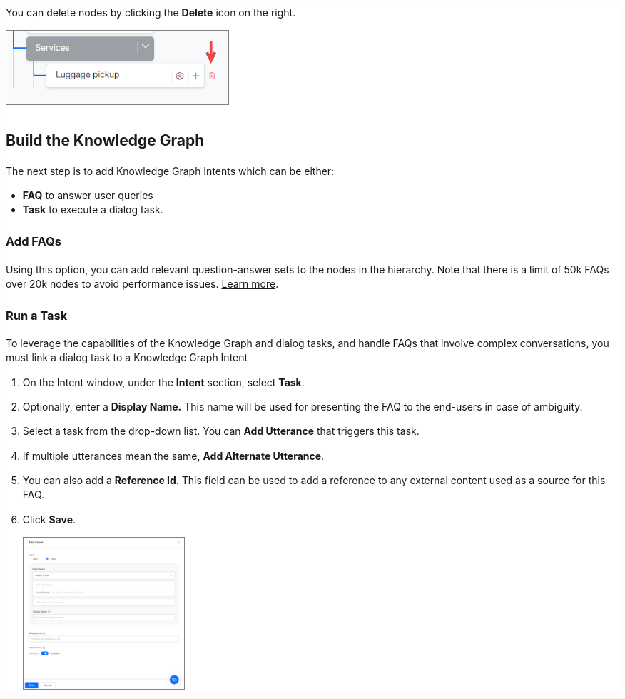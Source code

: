 You can delete nodes by clicking the **Delete** icon on the right.

<img src="../../automation/use-cases/images/delete-kg-node.png" alt="delete kg node" title="delete kg node" style="border: 1px solid gray; zoom:75%;">

## Build the Knowledge Graph

The next step is to add Knowledge Graph Intents which can be either:

* **FAQ** to answer user queries
* **Task** to execute a dialog task.

### Add FAQs

Using this option, you can add relevant question-answer sets to the nodes in the hierarchy. Note that there is a limit  of 50k FAQs over 20k nodes to avoid performance issues. [Learn more](https://developer.kore.ai/docs/bots/bot-builder-tool/knowledge-task/managing-faqs/).

### Run a Task

To leverage the capabilities of the Knowledge Graph and dialog tasks, and handle FAQs that involve complex conversations, you must link a dialog task to a Knowledge Graph Intent 

1. On the Intent window, under the **Intent** section, select **Task**.
2. Optionally, enter a **Display Name.** This name will be used for presenting the FAQ to the end-users in case of ambiguity.
3. Select a task from the drop-down list. You can **Add Utterance** that triggers this task.
4. If multiple utterances mean the same, **Add Alternate Utterance**.
5. You can also add a **Reference Id**. This field can be used to add a reference to any external content used as a source for this FAQ.
6. Click **Save**.

    <img src="../../automation/use-cases/images/save-task.png" alt="save kg task" title="save kg task" style="border: 1px solid gray; zoom:75%;">
